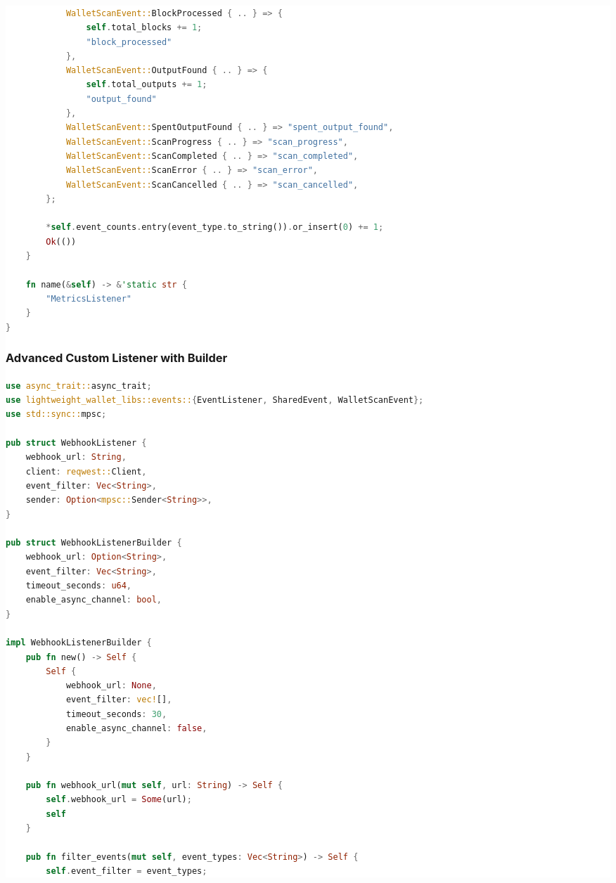 ```rust
            WalletScanEvent::BlockProcessed { .. } => {
                self.total_blocks += 1;
                "block_processed"
            },
            WalletScanEvent::OutputFound { .. } => {
                self.total_outputs += 1;
                "output_found"
            },
            WalletScanEvent::SpentOutputFound { .. } => "spent_output_found",
            WalletScanEvent::ScanProgress { .. } => "scan_progress",
            WalletScanEvent::ScanCompleted { .. } => "scan_completed",
            WalletScanEvent::ScanError { .. } => "scan_error",
            WalletScanEvent::ScanCancelled { .. } => "scan_cancelled",
        };
        
        *self.event_counts.entry(event_type.to_string()).or_insert(0) += 1;
        Ok(())
    }
    
    fn name(&self) -> &'static str {
        "MetricsListener"
    }
}
```

### Advanced Custom Listener with Builder

```rust
use async_trait::async_trait;
use lightweight_wallet_libs::events::{EventListener, SharedEvent, WalletScanEvent};
use std::sync::mpsc;

pub struct WebhookListener {
    webhook_url: String,
    client: reqwest::Client,
    event_filter: Vec<String>,
    sender: Option<mpsc::Sender<String>>,
}

pub struct WebhookListenerBuilder {
    webhook_url: Option<String>,
    event_filter: Vec<String>,
    timeout_seconds: u64,
    enable_async_channel: bool,
}

impl WebhookListenerBuilder {
    pub fn new() -> Self {
        Self {
            webhook_url: None,
            event_filter: vec![],
            timeout_seconds: 30,
            enable_async_channel: false,
        }
    }
    
    pub fn webhook_url(mut self, url: String) -> Self {
        self.webhook_url = Some(url);
        self
    }
    
    pub fn filter_events(mut self, event_types: Vec<String>) -> Self {
        self.event_filter = event_types;
```